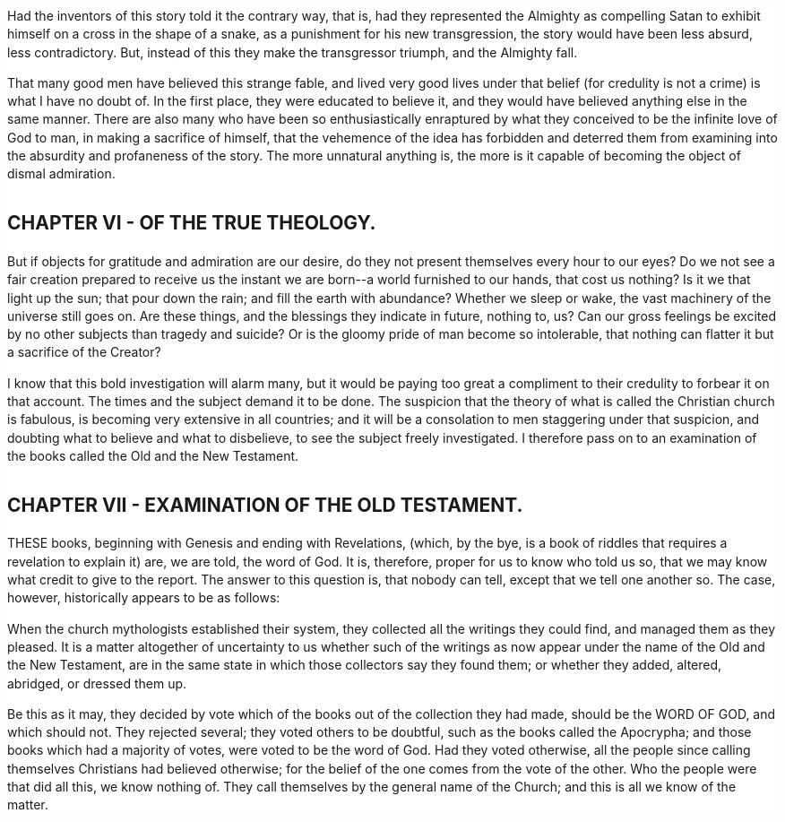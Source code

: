 Had the inventors of this story told it the contrary way, that is, had they represented the Almighty as compelling Satan to exhibit himself on a cross in the shape of a snake, as a punishment for his new transgression, the story would have been less absurd, less contradictory. But, instead of this they make the transgressor triumph, and the Almighty fall.

That many good men have believed this strange fable, and lived very good lives under that belief (for credulity is not a crime) is what I have no doubt of. In the first place, they were educated to believe it, and they would have believed anything else in the same manner. There are also many who have been so enthusiastically enraptured by what they conceived to be the infinite love of God to man, in making a sacrifice of himself, that the vehemence of the idea has forbidden and deterred them from examining into the absurdity and profaneness of the story. The more unnatural anything is, the more is it capable of becoming the object of dismal admiration.


##  CHAPTER VI - OF THE TRUE THEOLOGY.

But if objects for gratitude and admiration are our desire, do they not present themselves every hour to our eyes? Do we not see a fair creation prepared to receive us the instant we are born--a world furnished to our hands, that cost us nothing? Is it we that light up the sun; that pour down the rain; and fill the earth with abundance? Whether we sleep or wake, the vast machinery of the universe still goes on. Are these things, and the blessings they indicate in future, nothing to, us? Can our gross feelings be excited by no other subjects than tragedy and suicide? Or is the gloomy pride of man become so intolerable, that nothing can flatter it but a sacrifice of the Creator?

I know that this bold investigation will alarm many, but it would be paying too great a compliment to their credulity to forbear it on that account. The times and the subject demand it to be done. The suspicion that the theory of what is called the Christian church is fabulous, is becoming very extensive in all countries; and it will be a consolation to men staggering under that suspicion, and doubting what to believe and what to disbelieve, to see the subject freely investigated. I therefore pass on to an examination of the books called the Old and the New Testament.


##  CHAPTER VII - EXAMINATION OF THE OLD TESTAMENT.

THESE books, beginning with Genesis and ending with Revelations, (which, by the bye, is a book of riddles that requires a revelation to explain it) are, we are told, the word of God. It is, therefore, proper for us to know who told us so, that we may know what credit to give to the report. The answer to this question is, that nobody can tell, except that we tell one another so. The case, however, historically appears to be as follows:

When the church mythologists established their system, they collected all the writings they could find, and managed them as they pleased. It is a matter altogether of uncertainty to us whether such of the writings as now appear under the name of the Old and the New Testament, are in the same state in which those collectors say they found them; or whether they added, altered, abridged, or dressed them up.

Be this as it may, they decided by vote which of the books out of the collection they had made, should be the WORD OF GOD, and which should not. They rejected several; they voted others to be doubtful, such as the books called the Apocrypha; and those books which had a majority of votes, were voted to be the word of God. Had they voted otherwise, all the people since calling themselves Christians had believed otherwise; for the belief of the one comes from the vote of the other. Who the people were that did all this, we know nothing of. They call themselves by the general name of the Church; and this is all we know of the matter.
